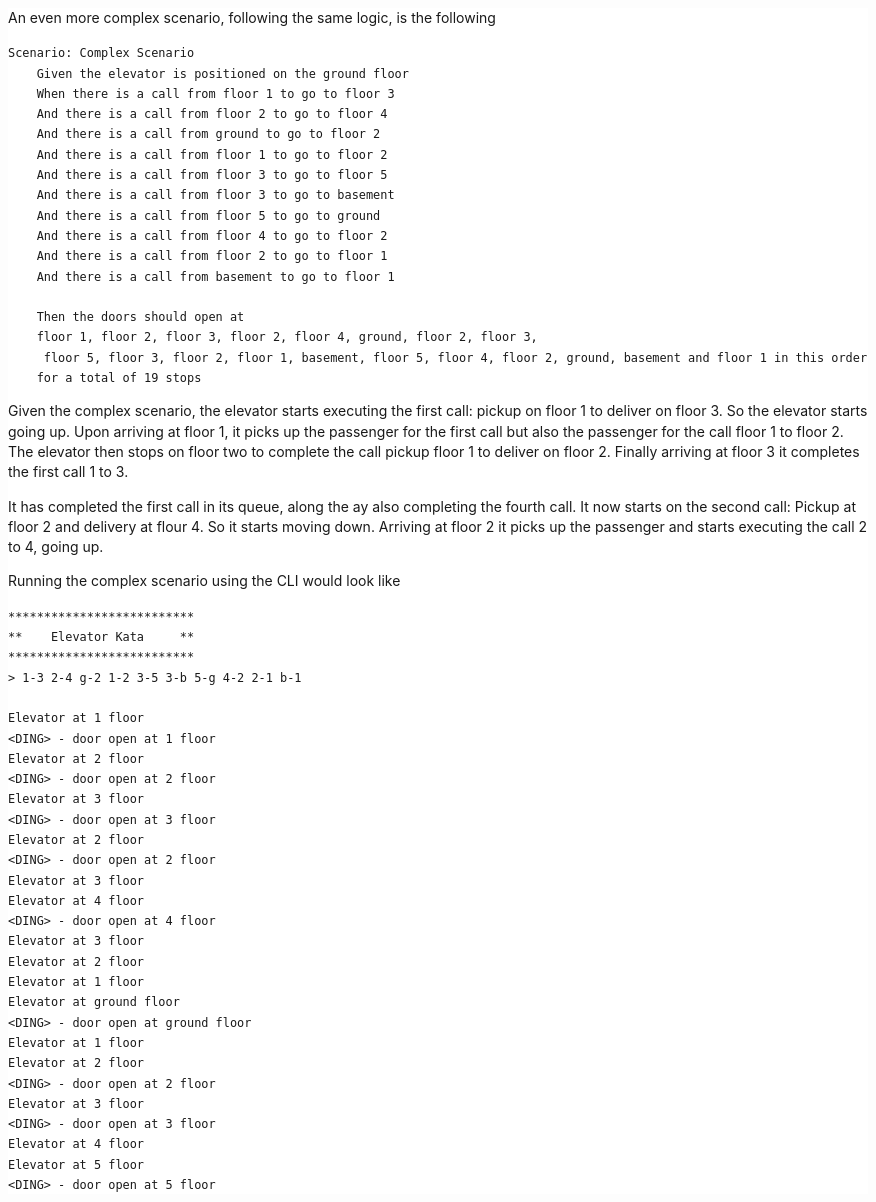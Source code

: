 An even more complex scenario, following the same logic, is the following

```gherkin
Scenario: Complex Scenario
    Given the elevator is positioned on the ground floor
    When there is a call from floor 1 to go to floor 3
    And there is a call from floor 2 to go to floor 4
    And there is a call from ground to go to floor 2
    And there is a call from floor 1 to go to floor 2
    And there is a call from floor 3 to go to floor 5
    And there is a call from floor 3 to go to basement
    And there is a call from floor 5 to go to ground
    And there is a call from floor 4 to go to floor 2
    And there is a call from floor 2 to go to floor 1
    And there is a call from basement to go to floor 1

    Then the doors should open at 
    floor 1, floor 2, floor 3, floor 2, floor 4, ground, floor 2, floor 3,
     floor 5, floor 3, floor 2, floor 1, basement, floor 5, floor 4, floor 2, ground, basement and floor 1 in this order
    for a total of 19 stops
```

Given the complex scenario, the elevator starts executing the first call: pickup on floor 1 to deliver on floor 3. So the elevator starts going up.
Upon arriving at floor 1, it picks up the passenger for the first call but also the passenger for the call floor 1 to floor 2.
The elevator then stops on floor two to complete the call pickup floor 1 to deliver on floor 2. 
Finally arriving at floor 3 it completes the first call 1 to 3.

It has completed the first call in its queue, along the ay also completing the fourth call. It now starts on the second call: Pickup at floor 2 and delivery at flour 4. So it starts moving down.
Arriving at floor 2 it picks up the passenger and starts executing the call 2 to 4, going up.

Running the complex scenario using the CLI would look like

```text
**************************
**    Elevator Kata     **
**************************
> 1-3 2-4 g-2 1-2 3-5 3-b 5-g 4-2 2-1 b-1

Elevator at 1 floor
<DING> - door open at 1 floor
Elevator at 2 floor
<DING> - door open at 2 floor
Elevator at 3 floor
<DING> - door open at 3 floor
Elevator at 2 floor
<DING> - door open at 2 floor
Elevator at 3 floor
Elevator at 4 floor
<DING> - door open at 4 floor
Elevator at 3 floor
Elevator at 2 floor
Elevator at 1 floor
Elevator at ground floor
<DING> - door open at ground floor
Elevator at 1 floor
Elevator at 2 floor
<DING> - door open at 2 floor
Elevator at 3 floor
<DING> - door open at 3 floor
Elevator at 4 floor
Elevator at 5 floor
<DING> - door open at 5 floor
```